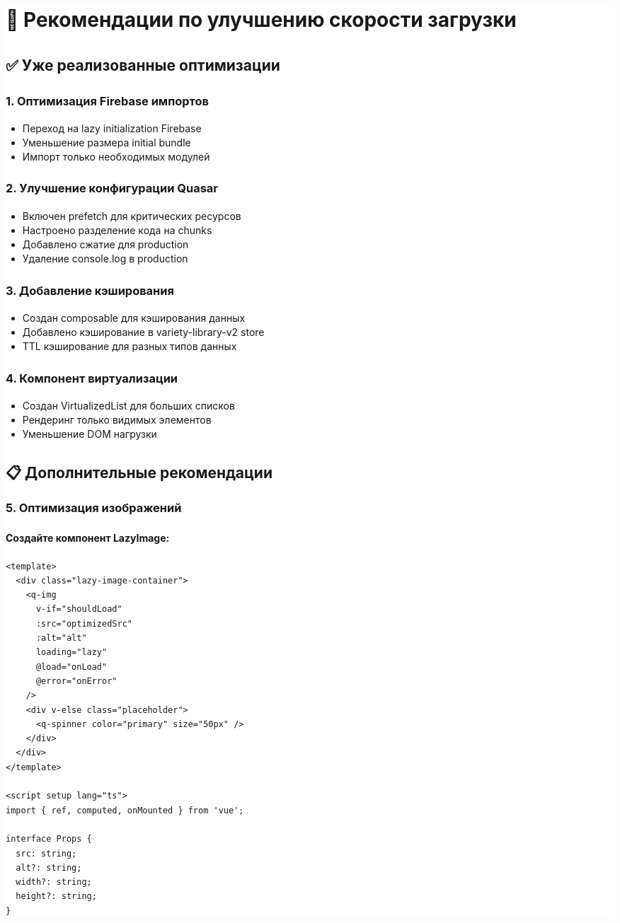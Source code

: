 # 🚀 Рекомендации по улучшению скорости загрузки

## ✅ Уже реализованные оптимизации

### 1. **Оптимизация Firebase импортов**

- Переход на lazy initialization Firebase
- Уменьшение размера initial bundle
- Импорт только необходимых модулей

### 2. **Улучшение конфигурации Quasar**

- Включен prefetch для критических ресурсов
- Настроено разделение кода на chunks
- Добавлено сжатие для production
- Удаление console.log в production

### 3. **Добавление кэширования**

- Создан composable для кэширования данных
- Добавлено кэширование в variety-library-v2 store
- TTL кэширование для разных типов данных

### 4. **Компонент виртуализации**

- Создан VirtualizedList для больших списков
- Рендеринг только видимых элементов
- Уменьшение DOM нагрузки

## 📋 Дополнительные рекомендации

### 5. **Оптимизация изображений**

#### Создайте компонент LazyImage:

```vue
<template>
  <div class="lazy-image-container">
    <q-img
      v-if="shouldLoad"
      :src="optimizedSrc"
      :alt="alt"
      loading="lazy"
      @load="onLoad"
      @error="onError"
    />
    <div v-else class="placeholder">
      <q-spinner color="primary" size="50px" />
    </div>
  </div>
</template>

<script setup lang="ts">
import { ref, computed, onMounted } from 'vue';

interface Props {
  src: string;
  alt?: string;
  width?: string;
  height?: string;
}

```